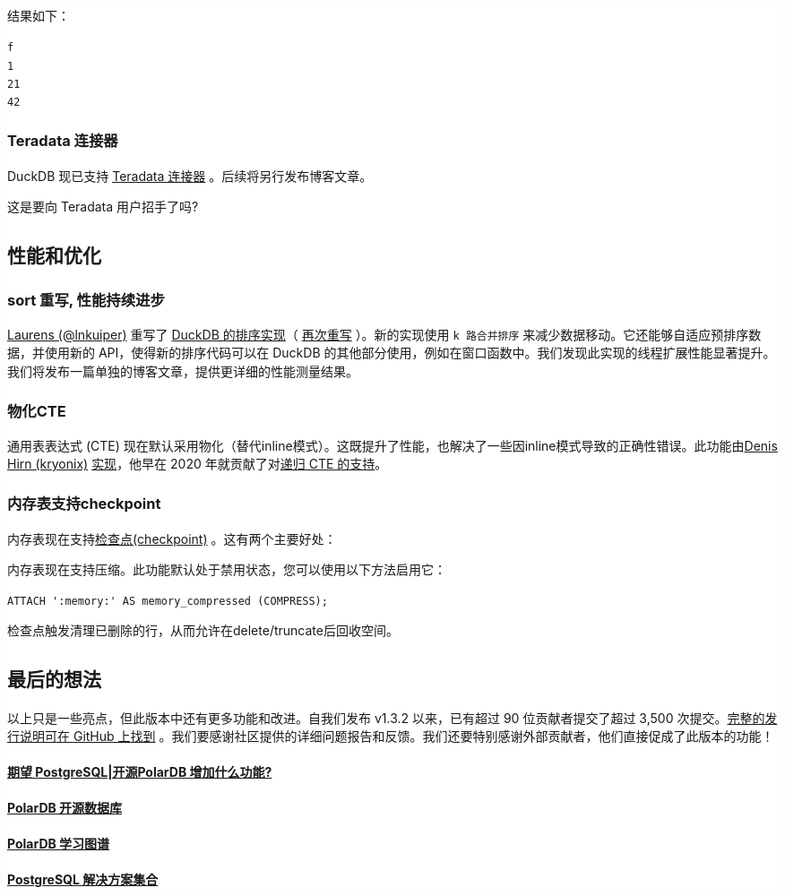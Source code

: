 结果如下：
```
f
1
21
42
```

### Teradata 连接器
DuckDB 现已支持 [Teradata 连接器](https://github.com/duckdb/duckdb-teradata) 。后续将另行发布博客文章。

这是要向 Teradata 用户招手了吗?

## 性能和优化
### sort 重写, 性能持续进步
[Laurens (@lnkuiper)](https://github.com/lnkuiper) 重写了 [DuckDB 的排序实现](https://github.com/duckdb/duckdb/pull/17584#thread-scaling-performance)（ [再次重写](https://github.com/duckdb/duckdb/pull/1561) ）。新的实现使用 `k 路合并排序` 来减少数据移动。它还能够自适应预排序数据，并使用新的 API，使得新的排序代码可以在 DuckDB 的其他部分使用，例如在窗口函数中。我们发现此实现的线程扩展性能显著提升。我们将发布一篇单独的博客文章，提供更详细的性能测量结果。

### 物化CTE
通用表表达式 (CTE) 现在默认采用物化（替代inline模式）。这既提升了性能，也解决了一些因inline模式导致的正确性错误。此功能由[Denis Hirn (kryonix)](https://github.com/kryonix) [实现](https://github.com/duckdb/duckdb/pull/17459)，他早在 2020 年就贡献了对[递归 CTE 的支持](https://github.com/duckdb/duckdb/pull/404)。

### 内存表支持checkpoint
内存表现在支持[检查点(checkpoint)](https://github.com/duckdb/duckdb/pull/18348) 。这有两个主要好处：

内存表现在支持压缩。此功能默认处于禁用状态，您可以使用以下方法启用它：
```
ATTACH ':memory:' AS memory_compressed (COMPRESS);
```

检查点触发清理已删除的行，从而允许在delete/truncate后回收空间。


## 最后的想法
以上只是一些亮点，但此版本中还有更多功能和改进。自我们发布 v1.3.2 以来，已有超过 90 位贡献者提交了超过 3,500 次提交。[完整的发行说明可在 GitHub 上找到](https://github.com/duckdb/duckdb/releases/tag/v1.4.0) 。我们要感谢社区提供的详细问题报告和反馈。我们还要特别感谢外部贡献者，他们直接促成了此版本的功能！
    
#### [期望 PostgreSQL|开源PolarDB 增加什么功能?](https://github.com/digoal/blog/issues/76 "269ac3d1c492e938c0191101c7238216")
  
  
#### [PolarDB 开源数据库](https://openpolardb.com/home "57258f76c37864c6e6d23383d05714ea")
  
  
#### [PolarDB 学习图谱](https://www.aliyun.com/database/openpolardb/activity "8642f60e04ed0c814bf9cb9677976bd4")
  
  
#### [PostgreSQL 解决方案集合](../201706/20170601_02.md "40cff096e9ed7122c512b35d8561d9c8")
  